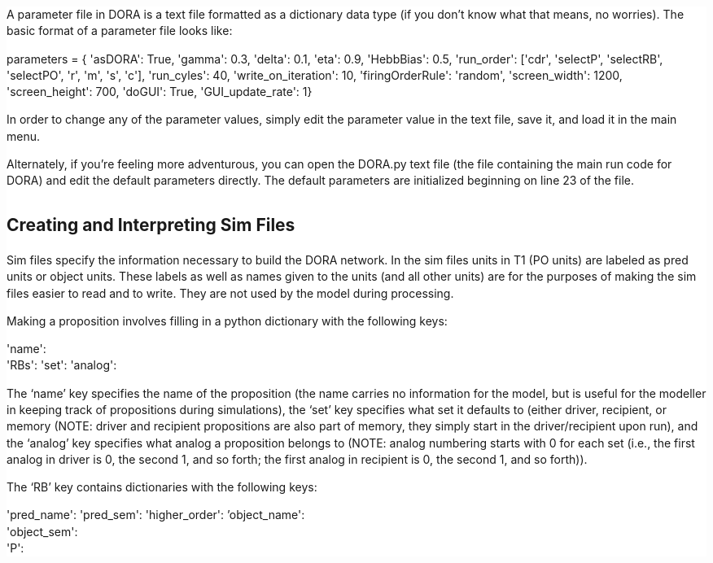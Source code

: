A parameter file in DORA is a text file formatted as a dictionary data type (if you don’t know what that means, no worries). The basic format of a parameter file looks like: 

parameters = {
'asDORA': True,
'gamma': 0.3,
'delta': 0.1,
'eta': 0.9,
'HebbBias': 0.5,
'run_order': ['cdr', 'selectP', 'selectRB', 'selectPO', 'r', 'm', 's', 'c'],
'run_cyles': 40,
'write_on_iteration': 10,
'firingOrderRule': 'random',
'screen_width': 1200,
'screen_height': 700,
'doGUI': True,
'GUI_update_rate': 1}

In order to change any of the parameter values, simply edit the parameter value in the text file, save it, and load it in the main menu. 

Alternately, if you’re feeling more adventurous, you can open the DORA.py text file (the file containing the main run code for DORA) and edit the default parameters directly. The default parameters are initialized beginning on line 23 of the file. 

## Creating and Interpreting Sim Files

Sim files specify the information necessary to build the DORA network. In the sim files units in T1 (PO units) are labeled as pred units or object units. These labels as well as names given to the units (and all other units) are for the purposes of making the sim files easier to read and to write. They are not used by the model during processing. 

Making a proposition involves  filling in a python dictionary with the following keys: 

'name':  
'RBs': 
'set': 
'analog': 

The ‘name’ key specifies the name of the proposition (the name carries no information for the model, but is useful for the modeller in keeping track of propositions during simulations), the ‘set’ key specifies what set it defaults to (either driver, recipient, or memory (NOTE: driver and recipient propositions are also part of memory, they simply start in the driver/recipient upon run), and the ‘analog’ key specifies what analog a proposition belongs to (NOTE: analog numbering starts with 0 for each set (i.e., the first analog in driver is 0, the second 1, and so forth; the first analog in recipient is 0, the second 1, and so forth)). 

The ‘RB’ key contains dictionaries with the following keys: 

'pred_name':
'pred_sem': 
'higher_order': 
’object_name':  
'object_sem':  
'P': 
